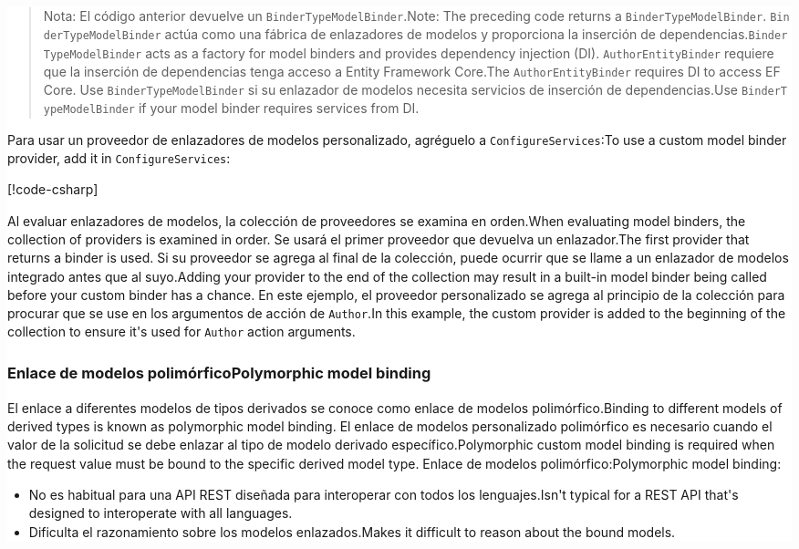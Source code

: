 > <span data-ttu-id="4af4f-240">Nota: El código anterior devuelve un `BinderTypeModelBinder`.</span><span class="sxs-lookup"><span data-stu-id="4af4f-240">Note: The preceding code returns a `BinderTypeModelBinder`.</span></span> <span data-ttu-id="4af4f-241">`BinderTypeModelBinder` actúa como una fábrica de enlazadores de modelos y proporciona la inserción de dependencias.</span><span class="sxs-lookup"><span data-stu-id="4af4f-241">`BinderTypeModelBinder` acts as a factory for model binders and provides dependency injection (DI).</span></span> <span data-ttu-id="4af4f-242">`AuthorEntityBinder` requiere que la inserción de dependencias tenga acceso a Entity Framework Core.</span><span class="sxs-lookup"><span data-stu-id="4af4f-242">The `AuthorEntityBinder` requires DI to access EF Core.</span></span> <span data-ttu-id="4af4f-243">Use `BinderTypeModelBinder` si su enlazador de modelos necesita servicios de inserción de dependencias.</span><span class="sxs-lookup"><span data-stu-id="4af4f-243">Use `BinderTypeModelBinder` if your model binder requires services from DI.</span></span>

<span data-ttu-id="4af4f-244">Para usar un proveedor de enlazadores de modelos personalizado, agréguelo a `ConfigureServices`:</span><span class="sxs-lookup"><span data-stu-id="4af4f-244">To use a custom model binder provider, add it in `ConfigureServices`:</span></span>

[!code-csharp[](custom-model-binding/samples/2.x/CustomModelBindingSample/Startup.cs?name=snippet_ConfigureServices&highlight=5-10)]

<span data-ttu-id="4af4f-245">Al evaluar enlazadores de modelos, la colección de proveedores se examina en orden.</span><span class="sxs-lookup"><span data-stu-id="4af4f-245">When evaluating model binders, the collection of providers is examined in order.</span></span> <span data-ttu-id="4af4f-246">Se usará el primer proveedor que devuelva un enlazador.</span><span class="sxs-lookup"><span data-stu-id="4af4f-246">The first provider that returns a binder is used.</span></span> <span data-ttu-id="4af4f-247">Si su proveedor se agrega al final de la colección, puede ocurrir que se llame a un enlazador de modelos integrado antes que al suyo.</span><span class="sxs-lookup"><span data-stu-id="4af4f-247">Adding your provider to the end of the collection may result in a built-in model binder being called before your custom binder has a chance.</span></span> <span data-ttu-id="4af4f-248">En este ejemplo, el proveedor personalizado se agrega al principio de la colección para procurar que se use en los argumentos de acción de `Author`.</span><span class="sxs-lookup"><span data-stu-id="4af4f-248">In this example, the custom provider is added to the beginning of the collection to ensure it's used for `Author` action arguments.</span></span>

### <a name="polymorphic-model-binding"></a><span data-ttu-id="4af4f-249">Enlace de modelos polimórfico</span><span class="sxs-lookup"><span data-stu-id="4af4f-249">Polymorphic model binding</span></span>

<span data-ttu-id="4af4f-250">El enlace a diferentes modelos de tipos derivados se conoce como enlace de modelos polimórfico.</span><span class="sxs-lookup"><span data-stu-id="4af4f-250">Binding to different models of derived types is known as polymorphic model binding.</span></span> <span data-ttu-id="4af4f-251">El enlace de modelos personalizado polimórfico es necesario cuando el valor de la solicitud se debe enlazar al tipo de modelo derivado específico.</span><span class="sxs-lookup"><span data-stu-id="4af4f-251">Polymorphic custom model binding is required when the request value must be bound to the specific derived model type.</span></span> <span data-ttu-id="4af4f-252">Enlace de modelos polimórfico:</span><span class="sxs-lookup"><span data-stu-id="4af4f-252">Polymorphic model binding:</span></span>

* <span data-ttu-id="4af4f-253">No es habitual para una API REST diseñada para interoperar con todos los lenguajes.</span><span class="sxs-lookup"><span data-stu-id="4af4f-253">Isn't typical for a REST API that's designed to interoperate with all languages.</span></span>
* <span data-ttu-id="4af4f-254">Dificulta el razonamiento sobre los modelos enlazados.</span><span class="sxs-lookup"><span data-stu-id="4af4f-254">Makes it difficult to reason about the bound models.</span></span>
